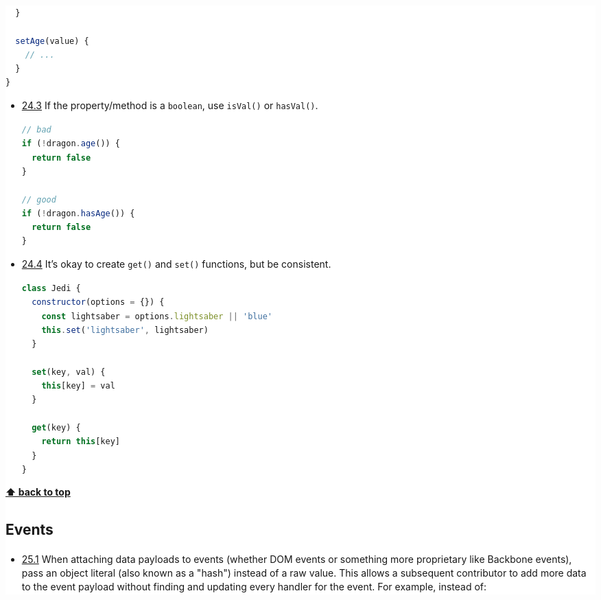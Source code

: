   ```javascript
    }

    setAge(value) {
      // ...
    }
  }
  ```

<a name="accessors--boolean-prefix"></a><a name="23.3"></a>

- [24.3](#accessors--boolean-prefix) If the property/method is a `boolean`, use `isVal()` or `hasVal()`.

  ```javascript
  // bad
  if (!dragon.age()) {
    return false
  }

  // good
  if (!dragon.hasAge()) {
    return false
  }
  ```

<a name="accessors--consistent"></a><a name="23.4"></a>

- [24.4](#accessors--consistent) It’s okay to create `get()` and `set()` functions, but be consistent.

  ```javascript
  class Jedi {
    constructor(options = {}) {
      const lightsaber = options.lightsaber || 'blue'
      this.set('lightsaber', lightsaber)
    }

    set(key, val) {
      this[key] = val
    }

    get(key) {
      return this[key]
    }
  }
  ```

**[⬆ back to top](#table-of-contents)**

## Events

<a name="events--hash"></a><a name="24.1"></a>

- [25.1](#events--hash) When attaching data payloads to events (whether DOM events or something more proprietary like Backbone events), pass an object literal (also known as a "hash") instead of a raw value. This allows a subsequent contributor to add more data to the event payload without finding and updating every handler for the event. For example, instead of:
